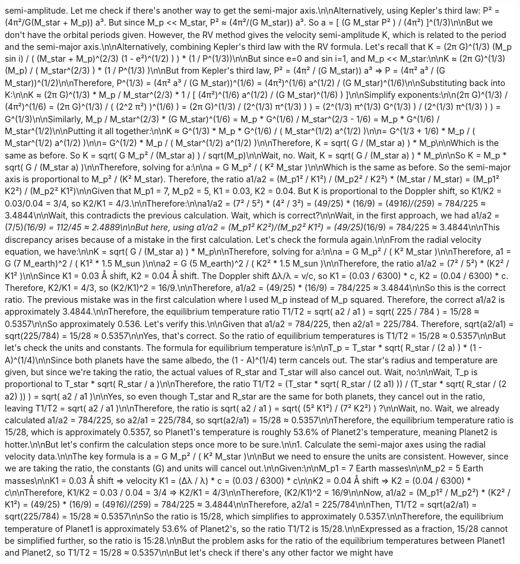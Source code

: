 semi-amplitude. Let me check if there's another way to get the semi-major axis.\n\nAlternatively, using Kepler's third law: P² = (4π²/G(M_star + M_p)) a³. But since M_p << M_star, P² ≈ (4π²/(G M_star)) a³. So a = [ (G M_star P² ) / (4π²) ]^(1/3)\n\nBut we don't have the orbital periods given. However, the RV method gives the velocity semi-amplitude K, which is related to the period and the semi-major axis.\n\nAlternatively, combining Kepler's third law with the RV formula. Let's recall that K = (2π G)^(1/3) (M_p sin i) / ( (M_star + M_p)^(2/3) (1 - e²)^(1/2) ) ) * (1 / P^(1/3))\n\nBut since e=0 and sin i=1, and M_p << M_star:\n\nK ≈ (2π G)^(1/3) (M_p) / ( M_star^(2/3) ) * (1 / P^(1/3) )\n\nBut from Kepler's third law, P² = (4π² / (G M_star)) a³ => P = (4π² a³ / (G M_star))^(1/2)\n\nTherefore, P^(1/3) = (4π² a³ / (G M_star))^(1/6) = (4π²)^(1/6) a^(1/2) / (G M_star)^(1/6)\n\nSubstituting back into K:\n\nK ≈ (2π G)^(1/3) * M_p / M_star^(2/3) * 1 / [ (4π²)^(1/6) a^(1/2) / (G M_star)^(1/6) ) ]\n\nSimplify exponents:\n\n(2π G)^(1/3) / (4π²)^(1/6) = (2π G)^(1/3) / ( (2^2 π²) )^(1/6) ) = (2π G)^(1/3) / (2^(1/3) π^(1/3) ) ) = (2^(1/3) π^(1/3) G^(1/3) ) / (2^(1/3) π^(1/3) ) ) = G^(1/3)\n\nSimilarly, M_p / M_star^(2/3) * (G M_star)^(1/6) = M_p * G^(1/6) / M_star^(2/3 - 1/6) = M_p * G^(1/6) / M_star^(1/2)\n\nPutting it all together:\n\nK ≈ G^(1/3) * M_p * G^(1/6) / ( M_star^(1/2) a^(1/2) )\n\n= G^(1/3 + 1/6) * M_p / ( M_star^(1/2) a^(1/2) )\n\n= G^(1/2) * M_p / ( M_star^(1/2) a^(1/2) )\n\nTherefore, K = sqrt( G / (M_star a) ) * M_p\n\nWhich is the same as before. So K = sqrt( G M_p² / (M_star a) ) / sqrt(M_p)\n\nWait, no. Wait, K = sqrt( G / (M_star a) ) * M_p\n\nSo K = M_p * sqrt( G / (M_star a) )\n\nTherefore, solving for a:\n\na = G M_p² / ( K² M_star )\n\nWhich is the same as before. So the semi-major axis is proportional to M_p² / (K² M_star). Therefore, the ratio a1/a2 = (M_p1² / K1²) / (M_p2² / K2²) * (M_star / M_star) = (M_p1² K2²) / (M_p2² K1²)\n\nGiven that M_p1 = 7, M_p2 = 5, K1 = 0.03, K2 = 0.04. But K is proportional to the Doppler shift, so K1/K2 = 0.03/0.04 = 3/4, so K2/K1 = 4/3.\n\nTherefore:\n\na1/a2 = (7² / 5²) * (4² / 3²) = (49/25) * (16/9) = (49*16)/(25*9) = 784/225 ≈ 3.4844\n\nWait, this contradicts the previous calculation. Wait, which is correct?\n\nWait, in the first approach, we had a1/a2 = (7/5)*(16/9) = 112/45 ≈ 2.4889\n\nBut here, using a1/a2 = (M_p1² K2²)/(M_p2² K1²) = (49/25)*(16/9) = 784/225 ≈ 3.4844\n\nThis discrepancy arises because of a mistake in the first calculation. Let's check the formula again.\n\nFrom the radial velocity equation, we have:\n\nK = sqrt( G / (M_star a) ) * M_p\n\nTherefore, solving for a:\n\na = G M_p² / ( K² M_star )\n\nTherefore, a1 = G (7 M_earth)^2 / ( K1² * 1.5 M_sun )\n\na2 = G (5 M_earth)^2 / ( K2² * 1.5 M_sun )\n\nTherefore, the ratio a1/a2 = (7² / 5²) * (K2² / K1² )\n\nSince K1 = 0.03 Å shift, K2 = 0.04 Å shift. The Doppler shift Δλ/λ = v/c, so K1 = (0.03 / 6300) * c, K2 = (0.04 / 6300) * c. Therefore, K2/K1 = 4/3, so (K2/K1)^2 = 16/9.\n\nTherefore, a1/a2 = (49/25) * (16/9) = 784/225 ≈ 3.4844\n\nSo this is the correct ratio. The previous mistake was in the first calculation where I used M_p instead of M_p squared. Therefore, the correct a1/a2 is approximately 3.4844.\n\nTherefore, the equilibrium temperature ratio T1/T2 = sqrt( a2 / a1 ) = sqrt( 225 / 784 ) = 15/28 ≈ 0.5357\n\nSo approximately 0.536. Let's verify this.\n\nGiven that a1/a2 = 784/225, then a2/a1 = 225/784. Therefore, sqrt(a2/a1) = sqrt(225/784) = 15/28 ≈ 0.5357\n\nYes, that's correct. So the ratio of equilibrium temperatures is T1/T2 = 15/28 ≈ 0.5357\n\nBut let's check the units and constants. The formula for equilibrium temperature is:\n\nT_p = T_star * sqrt( R_star / (2 a) ) * (1 - A)^(1/4)\n\nSince both planets have the same albedo, the (1 - A)^(1/4) term cancels out. The star's radius and temperature are given, but since we're taking the ratio, the actual values of R_star and T_star will also cancel out. Wait, no:\n\nWait, T_p is proportional to T_star * sqrt( R_star / a )\n\nTherefore, the ratio T1/T2 = (T_star * sqrt( R_star / (2 a1) )) / (T_star * sqrt( R_star / (2 a2) )) ) = sqrt( a2 / a1 )\n\nYes, so even though T_star and R_star are the same for both planets, they cancel out in the ratio, leaving T1/T2 = sqrt( a2 / a1 )\n\nTherefore, the ratio is sqrt( a2 / a1 ) = sqrt( (5² K1²) / (7² K2²) ) ?\n\nWait, no. Wait, we already calculated a1/a2 = 784/225, so a2/a1 = 225/784, so sqrt(a2/a1) = 15/28 ≈ 0.5357\n\nTherefore, the equilibrium temperature ratio is 15/28, which is approximately 0.5357, so Planet1's temperature is roughly 53.6% of Planet2's temperature, meaning Planet2 is hotter.\n\nBut let's confirm the calculation steps once more to be sure.\n\n1. Calculate the semi-major axes using the radial velocity data.\n\nThe key formula is a = G M_p² / ( K² M_star )\n\nBut we need to ensure the units are consistent. However, since we are taking the ratio, the constants (G) and units will cancel out.\n\nGiven:\n\nM_p1 = 7 Earth masses\n\nM_p2 = 5 Earth masses\n\nK1 = 0.03 Å shift => velocity K1 = (Δλ / λ) * c = (0.03 / 6300) * c\n\nK2 = 0.04 Å shift => K2 = (0.04 / 6300) * c\n\nTherefore, K1/K2 = 0.03 / 0.04 = 3/4 => K2/K1 = 4/3\n\nTherefore, (K2/K1)^2 = 16/9\n\nNow, a1/a2 = (M_p1² / M_p2²) * (K2² / K1²) = (49/25) * (16/9) = (49*16)/(25*9) = 784/225 ≈ 3.4844\n\nTherefore, a2/a1 = 225/784\n\nThen, T1/T2 = sqrt(a2/a1) = sqrt(225/784) = 15/28 ≈ 0.5357\n\nSo the ratio is 15/28, which simplifies to approximately 0.5357.\n\nTherefore, the equilibrium temperature of Planet1 is approximately 53.6% of Planet2's, so the ratio T1/T2 is 15/28.\n\nExpressed as a fraction, 15/28 cannot be simplified further, so the ratio is 15:28.\n\nBut the problem asks for the ratio of the equilibrium temperatures between Planet1 and Planet2, so T1/T2 = 15/28 ≈ 0.5357\n\nBut let's check if there's any other factor we might have